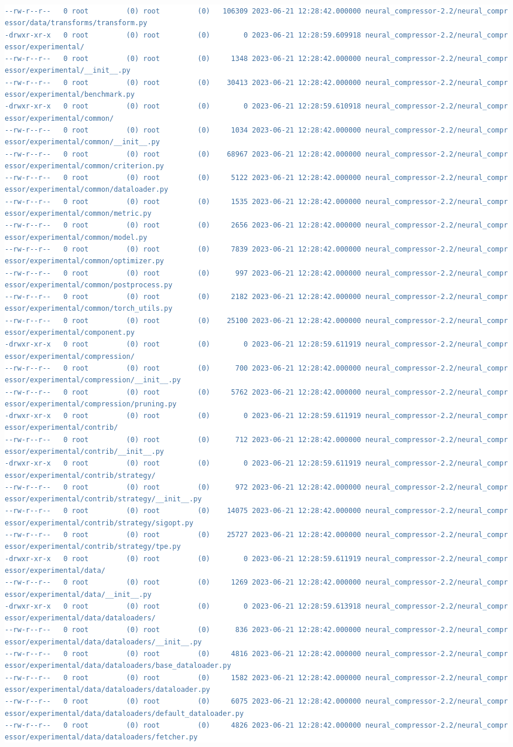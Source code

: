 ```diff
--rw-r--r--   0 root         (0) root         (0)   106309 2023-06-21 12:28:42.000000 neural_compressor-2.2/neural_compressor/data/transforms/transform.py
-drwxr-xr-x   0 root         (0) root         (0)        0 2023-06-21 12:28:59.609918 neural_compressor-2.2/neural_compressor/experimental/
--rw-r--r--   0 root         (0) root         (0)     1348 2023-06-21 12:28:42.000000 neural_compressor-2.2/neural_compressor/experimental/__init__.py
--rw-r--r--   0 root         (0) root         (0)    30413 2023-06-21 12:28:42.000000 neural_compressor-2.2/neural_compressor/experimental/benchmark.py
-drwxr-xr-x   0 root         (0) root         (0)        0 2023-06-21 12:28:59.610918 neural_compressor-2.2/neural_compressor/experimental/common/
--rw-r--r--   0 root         (0) root         (0)     1034 2023-06-21 12:28:42.000000 neural_compressor-2.2/neural_compressor/experimental/common/__init__.py
--rw-r--r--   0 root         (0) root         (0)    68967 2023-06-21 12:28:42.000000 neural_compressor-2.2/neural_compressor/experimental/common/criterion.py
--rw-r--r--   0 root         (0) root         (0)     5122 2023-06-21 12:28:42.000000 neural_compressor-2.2/neural_compressor/experimental/common/dataloader.py
--rw-r--r--   0 root         (0) root         (0)     1535 2023-06-21 12:28:42.000000 neural_compressor-2.2/neural_compressor/experimental/common/metric.py
--rw-r--r--   0 root         (0) root         (0)     2656 2023-06-21 12:28:42.000000 neural_compressor-2.2/neural_compressor/experimental/common/model.py
--rw-r--r--   0 root         (0) root         (0)     7839 2023-06-21 12:28:42.000000 neural_compressor-2.2/neural_compressor/experimental/common/optimizer.py
--rw-r--r--   0 root         (0) root         (0)      997 2023-06-21 12:28:42.000000 neural_compressor-2.2/neural_compressor/experimental/common/postprocess.py
--rw-r--r--   0 root         (0) root         (0)     2182 2023-06-21 12:28:42.000000 neural_compressor-2.2/neural_compressor/experimental/common/torch_utils.py
--rw-r--r--   0 root         (0) root         (0)    25100 2023-06-21 12:28:42.000000 neural_compressor-2.2/neural_compressor/experimental/component.py
-drwxr-xr-x   0 root         (0) root         (0)        0 2023-06-21 12:28:59.611919 neural_compressor-2.2/neural_compressor/experimental/compression/
--rw-r--r--   0 root         (0) root         (0)      700 2023-06-21 12:28:42.000000 neural_compressor-2.2/neural_compressor/experimental/compression/__init__.py
--rw-r--r--   0 root         (0) root         (0)     5762 2023-06-21 12:28:42.000000 neural_compressor-2.2/neural_compressor/experimental/compression/pruning.py
-drwxr-xr-x   0 root         (0) root         (0)        0 2023-06-21 12:28:59.611919 neural_compressor-2.2/neural_compressor/experimental/contrib/
--rw-r--r--   0 root         (0) root         (0)      712 2023-06-21 12:28:42.000000 neural_compressor-2.2/neural_compressor/experimental/contrib/__init__.py
-drwxr-xr-x   0 root         (0) root         (0)        0 2023-06-21 12:28:59.611919 neural_compressor-2.2/neural_compressor/experimental/contrib/strategy/
--rw-r--r--   0 root         (0) root         (0)      972 2023-06-21 12:28:42.000000 neural_compressor-2.2/neural_compressor/experimental/contrib/strategy/__init__.py
--rw-r--r--   0 root         (0) root         (0)    14075 2023-06-21 12:28:42.000000 neural_compressor-2.2/neural_compressor/experimental/contrib/strategy/sigopt.py
--rw-r--r--   0 root         (0) root         (0)    25727 2023-06-21 12:28:42.000000 neural_compressor-2.2/neural_compressor/experimental/contrib/strategy/tpe.py
-drwxr-xr-x   0 root         (0) root         (0)        0 2023-06-21 12:28:59.611919 neural_compressor-2.2/neural_compressor/experimental/data/
--rw-r--r--   0 root         (0) root         (0)     1269 2023-06-21 12:28:42.000000 neural_compressor-2.2/neural_compressor/experimental/data/__init__.py
-drwxr-xr-x   0 root         (0) root         (0)        0 2023-06-21 12:28:59.613918 neural_compressor-2.2/neural_compressor/experimental/data/dataloaders/
--rw-r--r--   0 root         (0) root         (0)      836 2023-06-21 12:28:42.000000 neural_compressor-2.2/neural_compressor/experimental/data/dataloaders/__init__.py
--rw-r--r--   0 root         (0) root         (0)     4816 2023-06-21 12:28:42.000000 neural_compressor-2.2/neural_compressor/experimental/data/dataloaders/base_dataloader.py
--rw-r--r--   0 root         (0) root         (0)     1582 2023-06-21 12:28:42.000000 neural_compressor-2.2/neural_compressor/experimental/data/dataloaders/dataloader.py
--rw-r--r--   0 root         (0) root         (0)     6075 2023-06-21 12:28:42.000000 neural_compressor-2.2/neural_compressor/experimental/data/dataloaders/default_dataloader.py
--rw-r--r--   0 root         (0) root         (0)     4826 2023-06-21 12:28:42.000000 neural_compressor-2.2/neural_compressor/experimental/data/dataloaders/fetcher.py
```
